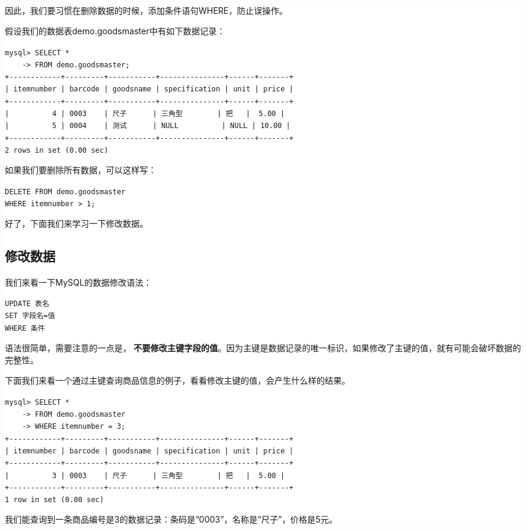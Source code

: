 因此，我们要习惯在删除数据的时候，添加条件语句WHERE，防止误操作。

假设我们的数据表demo.goodsmaster中有如下数据记录：

```
mysql> SELECT *
    -> FROM demo.goodsmaster;
+------------+---------+-----------+---------------+------+-------+
| itemnumber | barcode | goodsname | specification | unit | price |
+------------+---------+-----------+---------------+------+-------+
|          4 | 0003    | 尺子      | 三角型        | 把   |  5.00 |
|          5 | 0004    | 测试      | NULL          | NULL | 10.00 |
+------------+---------+-----------+---------------+------+-------+
2 rows in set (0.00 sec)

```

如果我们要删除所有数据，可以这样写：

```
DELETE FROM demo.goodsmaster
WHERE itemnumber > 1;

```

好了，下面我们来学习一下修改数据。

## 修改数据

我们来看一下MySQL的数据修改语法：

```
UPDATE 表名
SET 字段名=值
WHERE 条件

```

语法很简单，需要注意的一点是， **不要修改主键字段的值**。因为主键是数据记录的唯一标识，如果修改了主键的值，就有可能会破坏数据的完整性。

下面我们来看一个通过主键查询商品信息的例子，看看修改主键的值，会产生什么样的结果。

```
mysql> SELECT *
    -> FROM demo.goodsmaster
    -> WHERE itemnumber = 3;
+------------+---------+-----------+---------------+------+-------+
| itemnumber | barcode | goodsname | specification | unit | price |
+------------+---------+-----------+---------------+------+-------+
|          3 | 0003    | 尺子      | 三角型        | 把   |  5.00 |
+------------+---------+-----------+---------------+------+-------+
1 row in set (0.00 sec)

```

我们能查询到一条商品编号是3的数据记录：条码是“0003”，名称是“尺子”，价格是5元。
